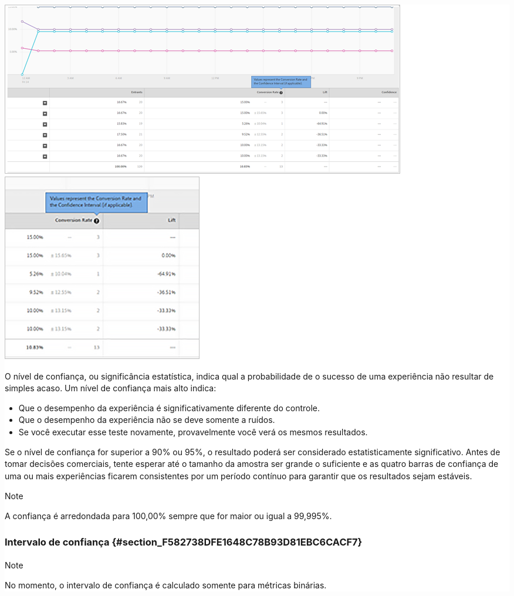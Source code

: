 ![](assets/conf_report.png)  ![](assets/conf_report_detail.png)

O nível de confiança, ou significância estatística, indica qual a probabilidade de o sucesso de uma experiência não resultar de simples acaso. Um nível de confiança mais alto indica:

* Que o desempenho da experiência é significativamente diferente do controle.
* Que o desempenho da experiência não se deve somente a ruídos.
* Se você executar esse teste novamente, provavelmente você verá os mesmos resultados.

Se o nível de confiança for superior a 90% ou 95%, o resultado poderá ser considerado estatisticamente significativo. Antes de tomar decisões comerciais, tente esperar até o tamanho da amostra ser grande o suficiente e as quatro barras de confiança de uma ou mais experiências ficarem consistentes por um período contínuo para garantir que os resultados sejam estáveis.

>[!NOTE]
>
>A confiança é arredondada para 100,00% sempre que for maior ou igual a 99,995%.

### Intervalo de confiança {#section_F582738DFE1648C78B93D81EBC6CACF7}

>[!NOTE]
>
>No momento, o intervalo de confiança é calculado somente para métricas binárias.
